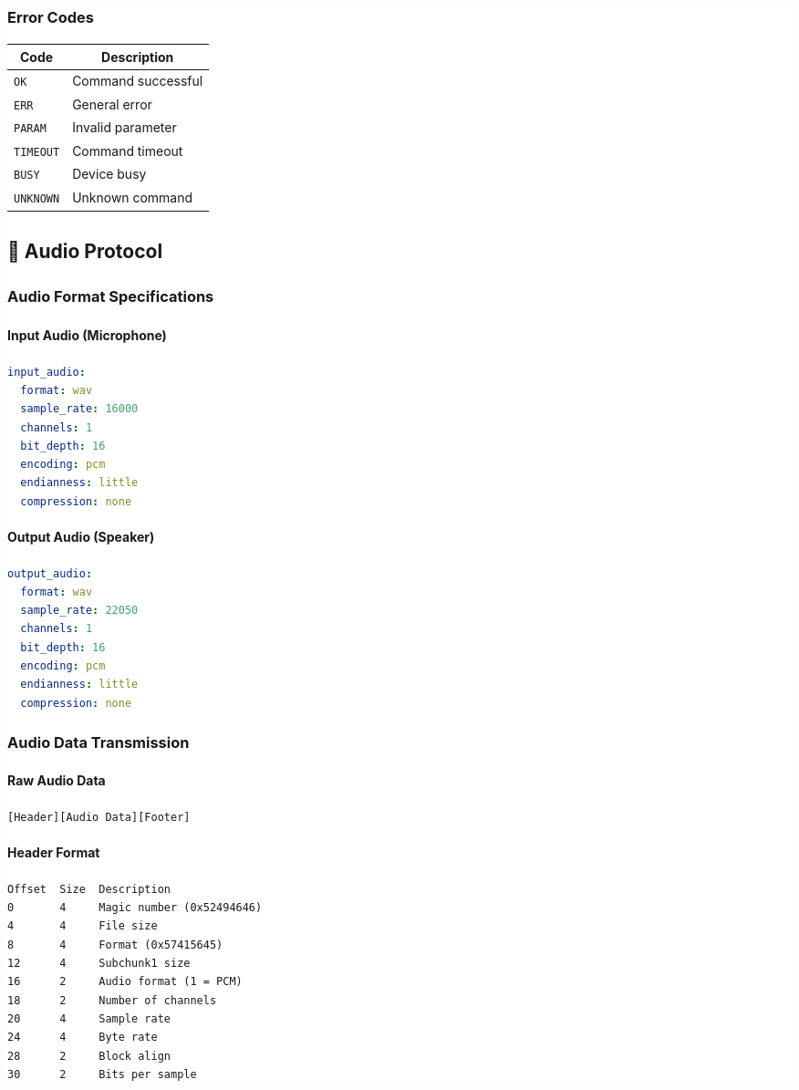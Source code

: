 ### **Error Codes**

| Code | Description |
|------|-------------|
| `OK` | Command successful |
| `ERR` | General error |
| `PARAM` | Invalid parameter |
| `TIMEOUT` | Command timeout |
| `BUSY` | Device busy |
| `UNKNOWN` | Unknown command |

## 🎵 Audio Protocol

### **Audio Format Specifications**

#### **Input Audio (Microphone)**
```yaml
input_audio:
  format: wav
  sample_rate: 16000
  channels: 1
  bit_depth: 16
  encoding: pcm
  endianness: little
  compression: none
```

#### **Output Audio (Speaker)**
```yaml
output_audio:
  format: wav
  sample_rate: 22050
  channels: 1
  bit_depth: 16
  encoding: pcm
  endianness: little
  compression: none
```

### **Audio Data Transmission**

#### **Raw Audio Data**
```
[Header][Audio Data][Footer]
```

#### **Header Format**
```
Offset  Size  Description
0       4     Magic number (0x52494646)
4       4     File size
8       4     Format (0x57415645)
12      4     Subchunk1 size
16      2     Audio format (1 = PCM)
18      2     Number of channels
20      4     Sample rate
24      4     Byte rate
28      2     Block align
30      2     Bits per sample
```